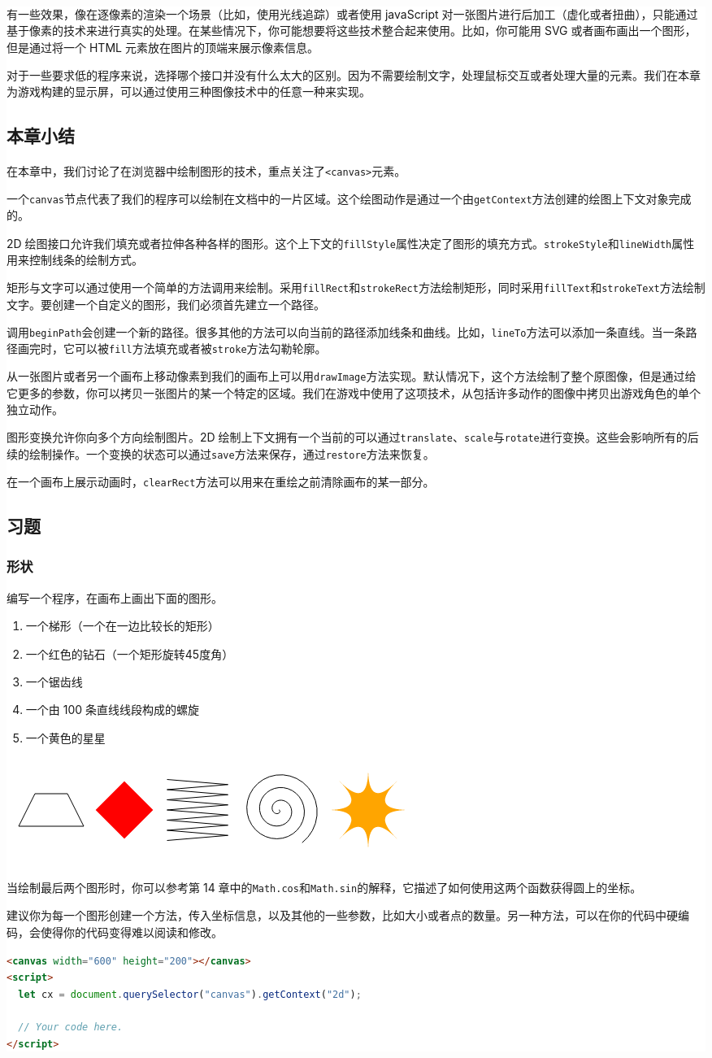 有一些效果，像在逐像素的渲染一个场景（比如，使用光线追踪）或者使用 javaScript 对一张图片进行后加工（虚化或者扭曲），只能通过基于像素的技术来进行真实的处理。在某些情况下，你可能想要将这些技术整合起来使用。比如，你可能用 SVG 或者画布画出一个图形，但是通过将一个 HTML 元素放在图片的顶端来展示像素信息。

对于一些要求低的程序来说，选择哪个接口并没有什么太大的区别。因为不需要绘制文字，处理鼠标交互或者处理大量的元素。我们在本章为游戏构建的显示屏，可以通过使用三种图像技术中的任意一种来实现。

## 本章小结

在本章中，我们讨论了在浏览器中绘制图形的技术，重点关注了`<canvas>`元素。

一个`canvas`节点代表了我们的程序可以绘制在文档中的一片区域。这个绘图动作是通过一个由`getContext`方法创建的绘图上下文对象完成的。

2D 绘图接口允许我们填充或者拉伸各种各样的图形。这个上下文的`fillStyle`属性决定了图形的填充方式。`strokeStyle`和`lineWidth`属性用来控制线条的绘制方式。

矩形与文字可以通过使用一个简单的方法调用来绘制。采用`fillRect`和`strokeRect`方法绘制矩形，同时采用`fillText`和`strokeText`方法绘制文字。要创建一个自定义的图形，我们必须首先建立一个路径。

调用`beginPath`会创建一个新的路径。很多其他的方法可以向当前的路径添加线条和曲线。比如，`lineTo`方法可以添加一条直线。当一条路径画完时，它可以被`fill`方法填充或者被`stroke`方法勾勒轮廓。

从一张图片或者另一个画布上移动像素到我们的画布上可以用`drawImage`方法实现。默认情况下，这个方法绘制了整个原图像，但是通过给它更多的参数，你可以拷贝一张图片的某一个特定的区域。我们在游戏中使用了这项技术，从包括许多动作的图像中拷贝出游戏角色的单个独立动作。

图形变换允许你向多个方向绘制图片。2D 绘制上下文拥有一个当前的可以通过`translate`、`scale`与`rotate`进行变换。这些会影响所有的后续的绘制操作。一个变换的状态可以通过`save`方法来保存，通过`restore`方法来恢复。

在一个画布上展示动画时，`clearRect`方法可以用来在重绘之前清除画布的某一部分。

## 习题

### 形状

编写一个程序，在画布上画出下面的图形。

1.  一个梯形（一个在一边比较长的矩形）

2.  一个红色的钻石（一个矩形旋转45度角）

3.  一个锯齿线

4.  一个由 100 条直线线段构成的螺旋

5.  一个黄色的星星

![](img/17-5.png)

当绘制最后两个图形时，你可以参考第 14 章中的`Math.cos`和`Math.sin`的解释，它描述了如何使用这两个函数获得圆上的坐标。

建议你为每一个图形创建一个方法，传入坐标信息，以及其他的一些参数，比如大小或者点的数量。另一种方法，可以在你的代码中硬编码，会使得你的代码变得难以阅读和修改。

```html
<canvas width="600" height="200"></canvas>
<script>
  let cx = document.querySelector("canvas").getContext("2d");

  // Your code here.
</script>
```
